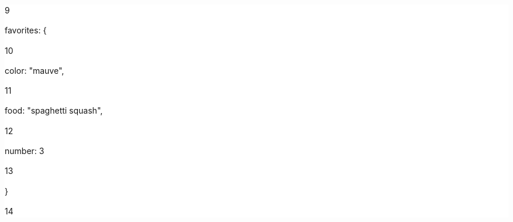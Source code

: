 9

<span data-key="3feb4d732a05470cb4cd11549052e4d4"><span data-offset-key="3feb4d732a05470cb4cd11549052e4d4:0"> favorites</span><span data-offset-key="3feb4d732a05470cb4cd11549052e4d4:1"><span class="css-901oao css-16my406"><span class="css-901oao css-16my406"><span class="css-901oao css-16my406 r-1wck8a6">:</span></span></span></span><span data-offset-key="3feb4d732a05470cb4cd11549052e4d4:2"><span class="css-901oao css-16my406"><span class="css-901oao css-16my406"><span class="css-901oao css-16my406"> </span></span></span></span><span data-offset-key="3feb4d732a05470cb4cd11549052e4d4:3"><span class="css-901oao css-16my406"><span class="css-901oao css-16my406"><span class="css-901oao css-16my406 r-cc4kyd">{</span></span></span></span></span>

10

<span data-key="4210de7254034c2e9105225a6617a6c9"><span data-offset-key="4210de7254034c2e9105225a6617a6c9:0"> color</span><span data-offset-key="4210de7254034c2e9105225a6617a6c9:1"><span class="css-901oao css-16my406"><span class="css-901oao css-16my406"><span class="css-901oao css-16my406 r-1wck8a6">:</span></span></span></span><span data-offset-key="4210de7254034c2e9105225a6617a6c9:2"><span class="css-901oao css-16my406"><span class="css-901oao css-16my406"><span class="css-901oao css-16my406"> </span></span></span></span><span data-offset-key="4210de7254034c2e9105225a6617a6c9:3"><span class="css-901oao css-16my406"><span class="css-901oao css-16my406"><span class="css-901oao css-16my406 r-10pvkil">"mauve"</span></span></span></span><span data-offset-key="4210de7254034c2e9105225a6617a6c9:4"><span class="css-901oao css-16my406"><span class="css-901oao css-16my406"><span class="css-901oao css-16my406 r-cc4kyd">,</span></span></span></span></span>

11

<span data-key="1b85d99f318d47448b1613692822e0fb"><span data-offset-key="1b85d99f318d47448b1613692822e0fb:0"> food</span><span data-offset-key="1b85d99f318d47448b1613692822e0fb:1"><span class="css-901oao css-16my406"><span class="css-901oao css-16my406"><span class="css-901oao css-16my406 r-1wck8a6">:</span></span></span></span><span data-offset-key="1b85d99f318d47448b1613692822e0fb:2"><span class="css-901oao css-16my406"><span class="css-901oao css-16my406"><span class="css-901oao css-16my406"> </span></span></span></span><span data-offset-key="1b85d99f318d47448b1613692822e0fb:3"><span class="css-901oao css-16my406"><span class="css-901oao css-16my406"><span class="css-901oao css-16my406 r-10pvkil">"spaghetti squash"</span></span></span></span><span data-offset-key="1b85d99f318d47448b1613692822e0fb:4"><span class="css-901oao css-16my406"><span class="css-901oao css-16my406"><span class="css-901oao css-16my406 r-cc4kyd">,</span></span></span></span></span>

12

<span data-key="dc69738eab264763af3ff227924b9926"><span data-offset-key="dc69738eab264763af3ff227924b9926:0"> number</span><span data-offset-key="dc69738eab264763af3ff227924b9926:1"><span class="css-901oao css-16my406"><span class="css-901oao css-16my406"><span class="css-901oao css-16my406 r-1wck8a6">:</span></span></span></span><span data-offset-key="dc69738eab264763af3ff227924b9926:2"><span class="css-901oao css-16my406"><span class="css-901oao css-16my406"><span class="css-901oao css-16my406"> </span></span></span></span><span data-offset-key="dc69738eab264763af3ff227924b9926:3"><span class="css-901oao css-16my406"><span class="css-901oao css-16my406"><span class="css-901oao css-16my406 r-1wck8a6">3</span></span></span></span></span>

13

<span data-key="1692b6884e5547e1b07c033bff821fd5"><span data-offset-key="1692b6884e5547e1b07c033bff821fd5:0"> </span><span data-offset-key="1692b6884e5547e1b07c033bff821fd5:1"><span class="css-901oao css-16my406"><span class="css-901oao css-16my406"><span class="css-901oao css-16my406 r-cc4kyd">}</span></span></span></span></span>

14
